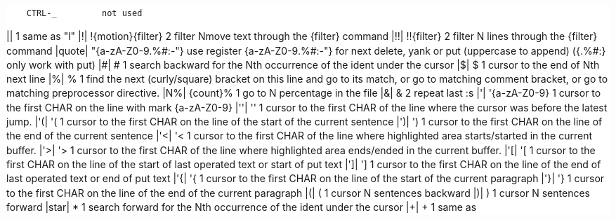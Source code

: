 		CTRL-_		   not used

|<Space>|	<Space>		1  same as "l"
|!|		!{motion}{filter}
				2  filter Nmove text through the {filter}
				   command
|!!|		!!{filter}	2  filter N lines through the {filter} command
|quote|		"{a-zA-Z0-9.%#:-"}  use register {a-zA-Z0-9.%#:-"} for next
				   delete, yank or put (uppercase to append)
				   ({.%#:} only work with put)
|#|		#		1  search backward for the Nth occurrence of
				   the ident under the cursor
|$|		$		1  cursor to the end of Nth next line
|%|		%		1  find the next (curly/square) bracket on
				   this line and go to its match, or go to
				   matching comment bracket, or go to matching
				   preprocessor directive.
|N%|		{count}%	1  go to N percentage in the file
|&|		&		2  repeat last :s
|'|		'{a-zA-Z0-9}	1  cursor to the first CHAR on the line with
				   mark {a-zA-Z0-9}
|''|		''		1  cursor to the first CHAR of the line where
				   the cursor was before the latest jump.
|'(|		'(		1  cursor to the first CHAR on the line of the
				   start of the current sentence
|')|		')		1  cursor to the first CHAR on the line of the
				   end of the current sentence
|'<|		'<		1  cursor to the first CHAR of the line where
				   highlighted area starts/started in the
				   current buffer.
|'>|		'>		1  cursor to the first CHAR of the line where
				   highlighted area ends/ended in the current
				   buffer.
|'[|		'[		1  cursor to the first CHAR on the line of the
				   start of last operated text or start of put
				   text
|']|		']		1  cursor to the first CHAR on the line of the
				   end of last operated text or end of put
				   text
|'{|		'{		1  cursor to the first CHAR on the line of the
				   start of the current paragraph
|'}|		'}		1  cursor to the first CHAR on the line of the
				   end of the current paragraph
|(|		(		1  cursor N sentences backward
|)|		)		1  cursor N sentences forward
|star|		*		1  search forward for the Nth occurrence of
				   the ident under the cursor
|+|		+		1  same as <CR>